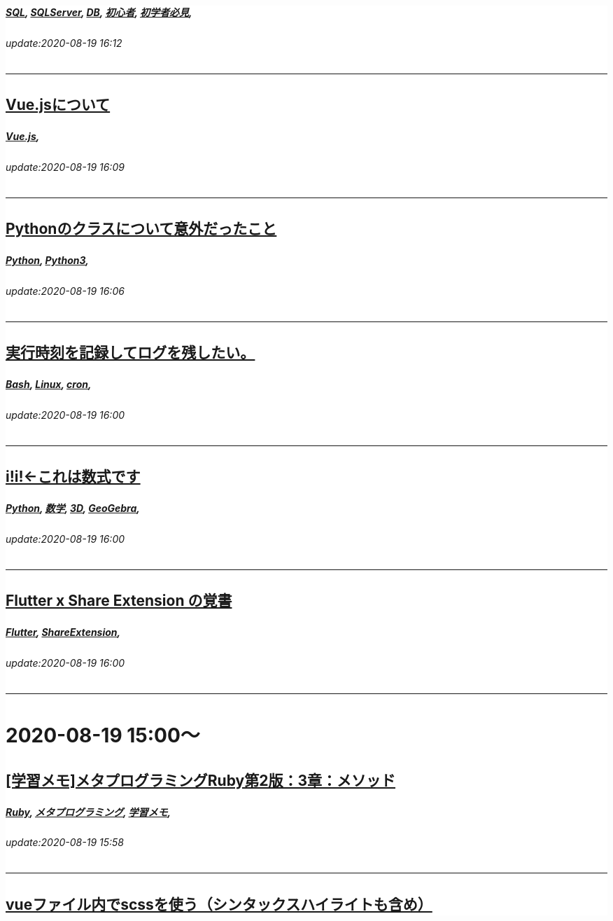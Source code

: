 ##### [SQL](https://qiita.com/tags/SQL), [SQLServer](https://qiita.com/tags/SQLServer), [DB](https://qiita.com/tags/DB), [初心者](https://qiita.com/tags/初心者), [初学者必見](https://qiita.com/tags/初学者必見), 
###### update:2020-08-19 16:12
---
## [Vue.jsについて](https://qiita.com/mohumohu26/items/390ffc92bf73b26d6175)
##### [Vue.js](https://qiita.com/tags/Vue.js), 
###### update:2020-08-19 16:09
---
## [Pythonのクラスについて意外だったこと](https://qiita.com/ryuusan/items/671b1b745b5a1380d923)
##### [Python](https://qiita.com/tags/Python), [Python3](https://qiita.com/tags/Python3), 
###### update:2020-08-19 16:06
---
## [実行時刻を記録してログを残したい。](https://qiita.com/Kahiro-M/items/0dabb526ef98579adaea)
##### [Bash](https://qiita.com/tags/Bash), [Linux](https://qiita.com/tags/Linux), [cron](https://qiita.com/tags/cron), 
###### update:2020-08-19 16:00
---
## [i!i!←これは数式です](https://qiita.com/hachieh/items/0139f20a7b3fd253ec0c)
##### [Python](https://qiita.com/tags/Python), [数学](https://qiita.com/tags/数学), [3D](https://qiita.com/tags/3D), [GeoGebra](https://qiita.com/tags/GeoGebra), 
###### update:2020-08-19 16:00
---
## [Flutter x Share Extension の覚書](https://qiita.com/oggata/items/658a7355fcfbc1cbde6f)
##### [Flutter](https://qiita.com/tags/Flutter), [ShareExtension](https://qiita.com/tags/ShareExtension), 
###### update:2020-08-19 16:00
---




# 2020-08-19 15:00～
## [[学習メモ]メタプログラミングRuby第2版：3章：メソッド](https://qiita.com/m-itoidcf/items/e8d9d1b1fd1a71b77e08)
##### [Ruby](https://qiita.com/tags/Ruby), [メタプログラミング](https://qiita.com/tags/メタプログラミング), [学習メモ](https://qiita.com/tags/学習メモ), 
###### update:2020-08-19 15:58
---
## [vueファイル内でscssを使う（シンタックスハイライトも含め）](https://qiita.com/oogaki_newmedia/items/17ce2f798a923ac78d69)
